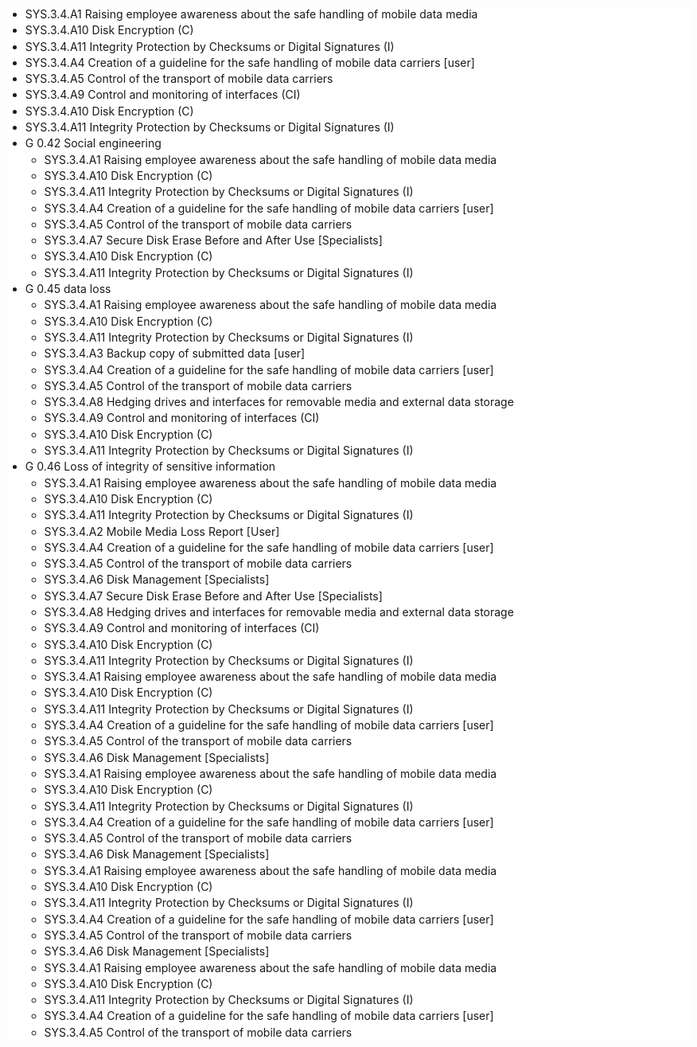   * SYS.3.4.A1 Raising employee awareness about the safe handling of mobile data media
  * SYS.3.4.A10 Disk Encryption (C)
  * SYS.3.4.A11 Integrity Protection by Checksums or Digital Signatures (I)
  * SYS.3.4.A4 Creation of a guideline for the safe handling of mobile data carriers [user]
  * SYS.3.4.A5 Control of the transport of mobile data carriers
  * SYS.3.4.A9 Control and monitoring of interfaces (CI)
  * SYS.3.4.A10 Disk Encryption (C)
  * SYS.3.4.A11 Integrity Protection by Checksums or Digital Signatures (I)
* G 0.42 Social engineering
  * SYS.3.4.A1 Raising employee awareness about the safe handling of mobile data media
  * SYS.3.4.A10 Disk Encryption (C)
  * SYS.3.4.A11 Integrity Protection by Checksums or Digital Signatures (I)
  * SYS.3.4.A4 Creation of a guideline for the safe handling of mobile data carriers [user]
  * SYS.3.4.A5 Control of the transport of mobile data carriers
  * SYS.3.4.A7 Secure Disk Erase Before and After Use [Specialists]
  * SYS.3.4.A10 Disk Encryption (C)
  * SYS.3.4.A11 Integrity Protection by Checksums or Digital Signatures (I)
* G 0.45 data loss
  * SYS.3.4.A1 Raising employee awareness about the safe handling of mobile data media
  * SYS.3.4.A10 Disk Encryption (C)
  * SYS.3.4.A11 Integrity Protection by Checksums or Digital Signatures (I)
  * SYS.3.4.A3 Backup copy of submitted data [user]
  * SYS.3.4.A4 Creation of a guideline for the safe handling of mobile data carriers [user]
  * SYS.3.4.A5 Control of the transport of mobile data carriers
  * SYS.3.4.A8 Hedging drives and interfaces for removable media and external data storage
  * SYS.3.4.A9 Control and monitoring of interfaces (CI)
  * SYS.3.4.A10 Disk Encryption (C)
  * SYS.3.4.A11 Integrity Protection by Checksums or Digital Signatures (I)
* G 0.46 Loss of integrity of sensitive information
  * SYS.3.4.A1 Raising employee awareness about the safe handling of mobile data media
  * SYS.3.4.A10 Disk Encryption (C)
  * SYS.3.4.A11 Integrity Protection by Checksums or Digital Signatures (I)
  * SYS.3.4.A2 Mobile Media Loss Report [User]
  * SYS.3.4.A4 Creation of a guideline for the safe handling of mobile data carriers [user]
  * SYS.3.4.A5 Control of the transport of mobile data carriers
  * SYS.3.4.A6 Disk Management [Specialists]
  * SYS.3.4.A7 Secure Disk Erase Before and After Use [Specialists]
  * SYS.3.4.A8 Hedging drives and interfaces for removable media and external data storage
  * SYS.3.4.A9 Control and monitoring of interfaces (CI)
  * SYS.3.4.A10 Disk Encryption (C)
  * SYS.3.4.A11 Integrity Protection by Checksums or Digital Signatures (I)
  * SYS.3.4.A1 Raising employee awareness about the safe handling of mobile data media
  * SYS.3.4.A10 Disk Encryption (C)
  * SYS.3.4.A11 Integrity Protection by Checksums or Digital Signatures (I)
  * SYS.3.4.A4 Creation of a guideline for the safe handling of mobile data carriers [user]
  * SYS.3.4.A5 Control of the transport of mobile data carriers
  * SYS.3.4.A6 Disk Management [Specialists]
  * SYS.3.4.A1 Raising employee awareness about the safe handling of mobile data media
  * SYS.3.4.A10 Disk Encryption (C)
  * SYS.3.4.A11 Integrity Protection by Checksums or Digital Signatures (I)
  * SYS.3.4.A4 Creation of a guideline for the safe handling of mobile data carriers [user]
  * SYS.3.4.A5 Control of the transport of mobile data carriers
  * SYS.3.4.A6 Disk Management [Specialists]
  * SYS.3.4.A1 Raising employee awareness about the safe handling of mobile data media
  * SYS.3.4.A10 Disk Encryption (C)
  * SYS.3.4.A11 Integrity Protection by Checksums or Digital Signatures (I)
  * SYS.3.4.A4 Creation of a guideline for the safe handling of mobile data carriers [user]
  * SYS.3.4.A5 Control of the transport of mobile data carriers
  * SYS.3.4.A6 Disk Management [Specialists]
  * SYS.3.4.A1 Raising employee awareness about the safe handling of mobile data media
  * SYS.3.4.A10 Disk Encryption (C)
  * SYS.3.4.A11 Integrity Protection by Checksums or Digital Signatures (I)
  * SYS.3.4.A4 Creation of a guideline for the safe handling of mobile data carriers [user]
  * SYS.3.4.A5 Control of the transport of mobile data carriers